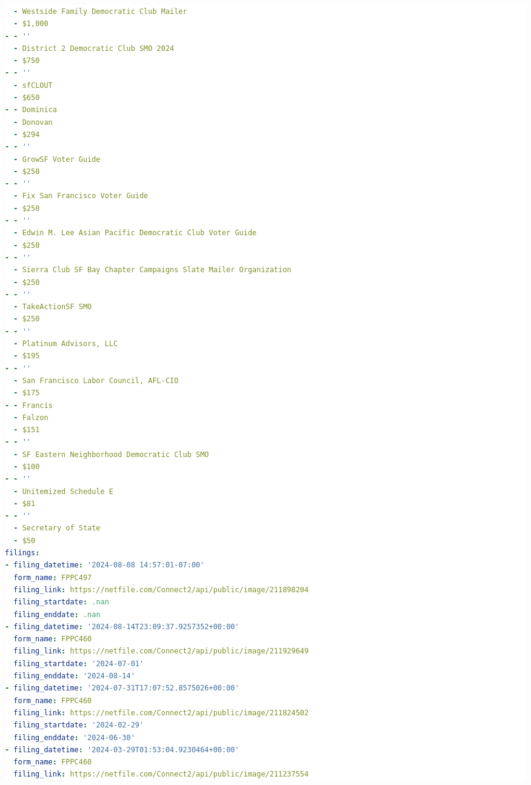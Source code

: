 ```yaml
  - Westside Family Democratic Club Mailer
  - $1,000
- - ''
  - District 2 Democratic Club SMO 2024
  - $750
- - ''
  - sfCLOUT
  - $650
- - Dominica
  - Donovan
  - $294
- - ''
  - GrowSF Voter Guide
  - $250
- - ''
  - Fix San Francisco Voter Guide
  - $250
- - ''
  - Edwin M. Lee Asian Pacific Democratic Club Voter Guide
  - $250
- - ''
  - Sierra Club SF Bay Chapter Campaigns Slate Mailer Organization
  - $250
- - ''
  - TakeActionSF SMO
  - $250
- - ''
  - Platinum Advisors, LLC
  - $195
- - ''
  - San Francisco Labor Council, AFL-CIO
  - $175
- - Francis
  - Falzon
  - $151
- - ''
  - SF Eastern Neighborhood Democratic Club SMO
  - $100
- - ''
  - Unitemized Schedule E
  - $81
- - ''
  - Secretary of State
  - $50
filings:
- filing_datetime: '2024-08-08 14:57:01-07:00'
  form_name: FPPC497
  filing_link: https://netfile.com/Connect2/api/public/image/211898204
  filing_startdate: .nan
  filing_enddate: .nan
- filing_datetime: '2024-08-14T23:09:37.9257352+00:00'
  form_name: FPPC460
  filing_link: https://netfile.com/Connect2/api/public/image/211929649
  filing_startdate: '2024-07-01'
  filing_enddate: '2024-08-14'
- filing_datetime: '2024-07-31T17:07:52.8575026+00:00'
  form_name: FPPC460
  filing_link: https://netfile.com/Connect2/api/public/image/211824502
  filing_startdate: '2024-02-29'
  filing_enddate: '2024-06-30'
- filing_datetime: '2024-03-29T01:53:04.9230464+00:00'
  form_name: FPPC460
  filing_link: https://netfile.com/Connect2/api/public/image/211237554
```